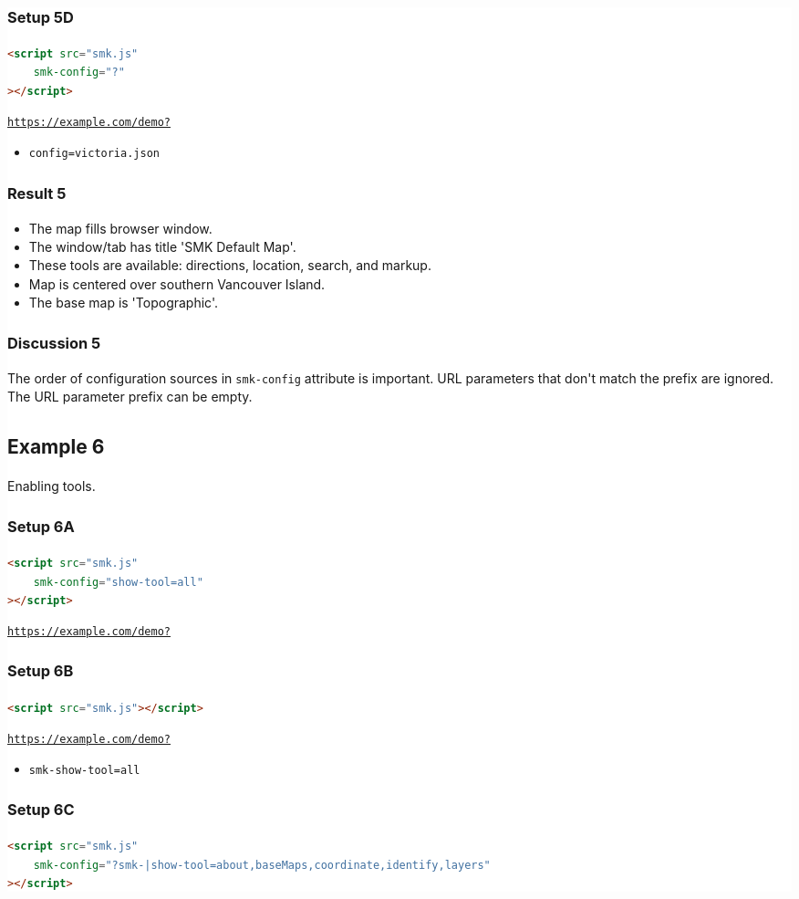 ### Setup 5D
```html
<script src="smk.js"
    smk-config="?"
></script>
```

[`https://example.com/demo?`](https://example.com/demo?config=victoria.json)
- `config=victoria.json`


### Result 5

- The map fills browser window.
- The window/tab has title 'SMK Default Map'.
- These tools are available: directions, location, search, and markup.
- Map is centered over southern Vancouver Island.
- The base map is 'Topographic'.

### Discussion 5

The order of configuration sources in `smk-config` attribute is important.
URL parameters that don't match the prefix are ignored.
The URL parameter prefix can be empty.




## Example 6

Enabling tools.

### Setup 6A
```html
<script src="smk.js"
    smk-config="show-tool=all"
></script>
```
[`https://example.com/demo?`](https://example.com/demo?)


### Setup 6B
```html
<script src="smk.js"></script>
```

[`https://example.com/demo?`](https://example.com/demo?smk-show-tool=all)
- `smk-show-tool=all`


### Setup 6C
```html
<script src="smk.js"
    smk-config="?smk-|show-tool=about,baseMaps,coordinate,identify,layers"
></script>
```
